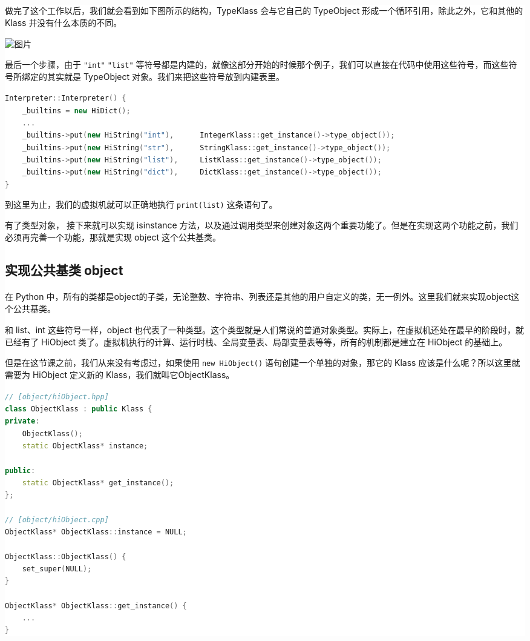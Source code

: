 做完了这个工作以后，我们就会看到如下图所示的结构，TypeKlass 会与它自己的 TypeObject 形成一个循环引用，除此之外，它和其他的 Klass 并没有什么本质的不同。

![图片](https://static001.geekbang.org/resource/image/c2/33/c250324e2b6f9befd6847fe9b2b12533.png?wh=1440x982)

最后一个步骤，由于 `"int"` `"list"` 等符号都是内建的，就像这部分开始的时候那个例子，我们可以直接在代码中使用这些符号，而这些符号所绑定的其实就是 TypeObject 对象。我们来把这些符号放到内建表里。

```c++
Interpreter::Interpreter() {
    _builtins = new HiDict();
    ...
    _builtins->put(new HiString("int"),      IntegerKlass::get_instance()->type_object());
    _builtins->put(new HiString("str"),      StringKlass::get_instance()->type_object());
    _builtins->put(new HiString("list"),     ListKlass::get_instance()->type_object());
    _builtins->put(new HiString("dict"),     DictKlass::get_instance()->type_object());
}
```

到这里为止，我们的虚拟机就可以正确地执行 `print(list)` 这条语句了。

有了类型对象， 接下来就可以实现 isinstance 方法，以及通过调用类型来创建对象这两个重要功能了。但是在实现这两个功能之前，我们必须再完善一个功能，那就是实现 object 这个公共基类。

## 实现公共基类 object

在 Python 中，所有的类都是object的子类，无论整数、字符串、列表还是其他的用户自定义的类，无一例外。这里我们就来实现object这个公共基类。

和 list、int 这些符号一样，object 也代表了一种类型。这个类型就是人们常说的普通对象类型。实际上，在虚拟机还处在最早的阶段时，就已经有了 HiObject 类了。虚拟机执行的计算、运行时栈、全局变量表、局部变量表等等，所有的机制都是建立在 HiObject 的基础上。

但是在这节课之前，我们从来没有考虑过，如果使用 `new HiObject()` 语句创建一个单独的对象，那它的 Klass 应该是什么呢？所以这里就需要为 HiObject 定义新的 Klass，我们就叫它ObjectKlass。

```c++
// [object/hiObject.hpp]
class ObjectKlass : public Klass {
private:
    ObjectKlass();
    static ObjectKlass* instance;

public:
    static ObjectKlass* get_instance();
};

// [object/hiObject.cpp]
ObjectKlass* ObjectKlass::instance = NULL;

ObjectKlass::ObjectKlass() {
    set_super(NULL);
}

ObjectKlass* ObjectKlass::get_instance() {
    ...
}
```

